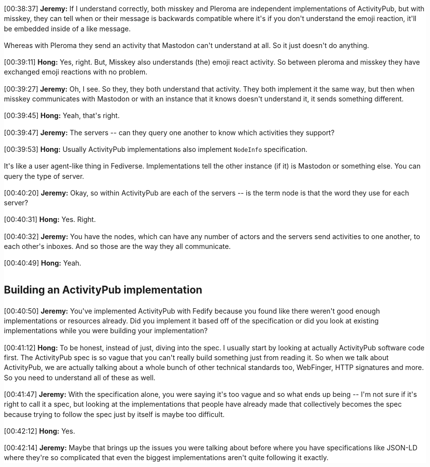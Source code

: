 [00:38:37] **Jeremy:** If I understand correctly, both misskey and Pleroma are independent implementations of ActivityPub, but with misskey, they can tell when or their message is backwards compatible where it's if you don't understand the emoji reaction, it'll be embedded inside of a like message.

Whereas with Pleroma they send an activity that Mastodon can't understand at all. So it just doesn't do anything.

[00:39:11] **Hong:** Yes, right. But, Misskey also understands (the) emoji react activity. So between pleroma and misskey they have exchanged emoji reactions with no problem.

[00:39:27] **Jeremy:** Oh, I see. So they, they both understand that activity. They both implement it the same way, but then when misskey communicates with Mastodon or with an instance that it knows doesn't understand it, it sends something different.

[00:39:45] **Hong:** Yeah, that's right. 

[00:39:47] **Jeremy:** The servers -- can they query one another to know which activities they support?

[00:39:53] **Hong:** Usually ActivityPub implementations also implement `NodeInfo` specification.

It's like a user agent-like thing in Fediverse. Implementations tell the other instance (if it) is Mastodon or something else. You can query the type of server. 

[00:40:20] **Jeremy:** Okay, so within ActivityPub are each of the servers -- is the term node is that the word they use for each server?

[00:40:31] **Hong:** Yes. Right.

[00:40:32] **Jeremy:** You have the nodes, which can have any number of actors and the servers send activities to one another, to each other's inboxes. And so those are the way they all communicate.

[00:40:49] **Hong:** Yeah.


## Building an ActivityPub implementation

[00:40:50] **Jeremy:** You've implemented ActivityPub with Fedify because you found like there weren't good enough implementations or resources already. Did you implement it based off of the specification or did you look at existing implementations while you were building your implementation?

[00:41:12] **Hong:** To be honest, instead of just, diving into the spec. I usually start by looking at actually ActivityPub software code first. The ActivityPub spec is so vague that you can't really build something just from reading it. So when we talk about ActivityPub, we are actually talking about a whole bunch of other technical standards too, WebFinger, HTTP signatures and more. So you need to understand all of these as well. 

[00:41:47] **Jeremy:** With the specification alone, you were saying it's too vague and so what ends up being -- I'm not sure if it's right to call it a spec, but looking at the implementations that people have already made that collectively becomes the spec because trying to follow the spec just by itself is maybe too difficult.

[00:42:12] **Hong:** Yes. 

[00:42:14] **Jeremy:** Maybe that brings up the issues you were talking about before where you have specifications like JSON-LD where they're so complicated that even the biggest implementations aren't quite following it exactly.
